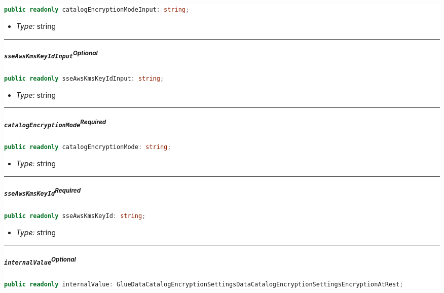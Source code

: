 ```typescript
public readonly catalogEncryptionModeInput: string;
```

- *Type:* string

---

##### `sseAwsKmsKeyIdInput`<sup>Optional</sup> <a name="sseAwsKmsKeyIdInput" id="@cdktf/aws-cdk.glueDataCatalogEncryptionSettings.GlueDataCatalogEncryptionSettingsDataCatalogEncryptionSettingsEncryptionAtRestOutputReference.property.sseAwsKmsKeyIdInput"></a>

```typescript
public readonly sseAwsKmsKeyIdInput: string;
```

- *Type:* string

---

##### `catalogEncryptionMode`<sup>Required</sup> <a name="catalogEncryptionMode" id="@cdktf/aws-cdk.glueDataCatalogEncryptionSettings.GlueDataCatalogEncryptionSettingsDataCatalogEncryptionSettingsEncryptionAtRestOutputReference.property.catalogEncryptionMode"></a>

```typescript
public readonly catalogEncryptionMode: string;
```

- *Type:* string

---

##### `sseAwsKmsKeyId`<sup>Required</sup> <a name="sseAwsKmsKeyId" id="@cdktf/aws-cdk.glueDataCatalogEncryptionSettings.GlueDataCatalogEncryptionSettingsDataCatalogEncryptionSettingsEncryptionAtRestOutputReference.property.sseAwsKmsKeyId"></a>

```typescript
public readonly sseAwsKmsKeyId: string;
```

- *Type:* string

---

##### `internalValue`<sup>Optional</sup> <a name="internalValue" id="@cdktf/aws-cdk.glueDataCatalogEncryptionSettings.GlueDataCatalogEncryptionSettingsDataCatalogEncryptionSettingsEncryptionAtRestOutputReference.property.internalValue"></a>

```typescript
public readonly internalValue: GlueDataCatalogEncryptionSettingsDataCatalogEncryptionSettingsEncryptionAtRest;
```
